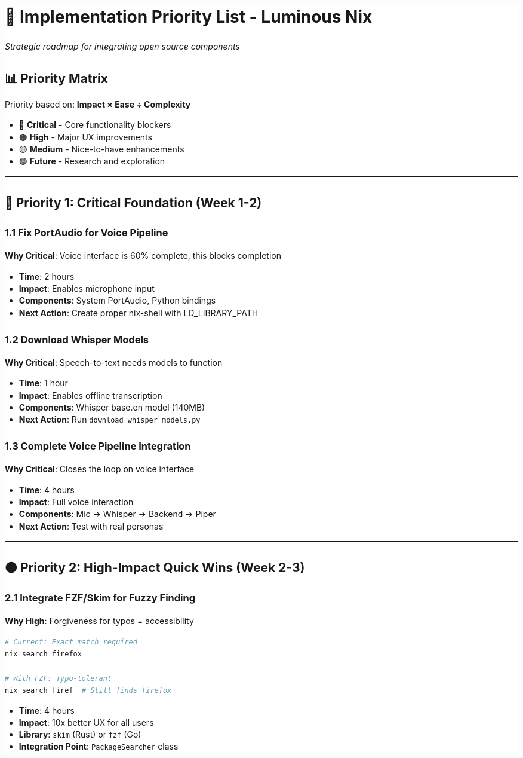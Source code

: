 # 🎯 Implementation Priority List - Luminous Nix

*Strategic roadmap for integrating open source components*

## 📊 Priority Matrix

Priority based on: **Impact × Ease ÷ Complexity**
- 🔴 **Critical** - Core functionality blockers
- 🟠 **High** - Major UX improvements
- 🟡 **Medium** - Nice-to-have enhancements
- 🟢 **Future** - Research and exploration

---

## 🔴 Priority 1: Critical Foundation (Week 1-2)

### 1.1 Fix PortAudio for Voice Pipeline
**Why Critical**: Voice interface is 60% complete, this blocks completion
- **Time**: 2 hours
- **Impact**: Enables microphone input
- **Components**: System PortAudio, Python bindings
- **Next Action**: Create proper nix-shell with LD_LIBRARY_PATH

### 1.2 Download Whisper Models
**Why Critical**: Speech-to-text needs models to function
- **Time**: 1 hour
- **Impact**: Enables offline transcription
- **Components**: Whisper base.en model (140MB)
- **Next Action**: Run `download_whisper_models.py`

### 1.3 Complete Voice Pipeline Integration
**Why Critical**: Closes the loop on voice interface
- **Time**: 4 hours
- **Impact**: Full voice interaction
- **Components**: Mic → Whisper → Backend → Piper
- **Next Action**: Test with real personas

---

## 🟠 Priority 2: High-Impact Quick Wins (Week 2-3)

### 2.1 Integrate FZF/Skim for Fuzzy Finding
**Why High**: Forgiveness for typos = accessibility
```bash
# Current: Exact match required
nix search firefox

# With FZF: Typo-tolerant
nix search firef  # Still finds firefox
```
- **Time**: 4 hours
- **Impact**: 10x better UX for all users
- **Library**: `skim` (Rust) or `fzf` (Go)
- **Integration Point**: `PackageSearcher` class
